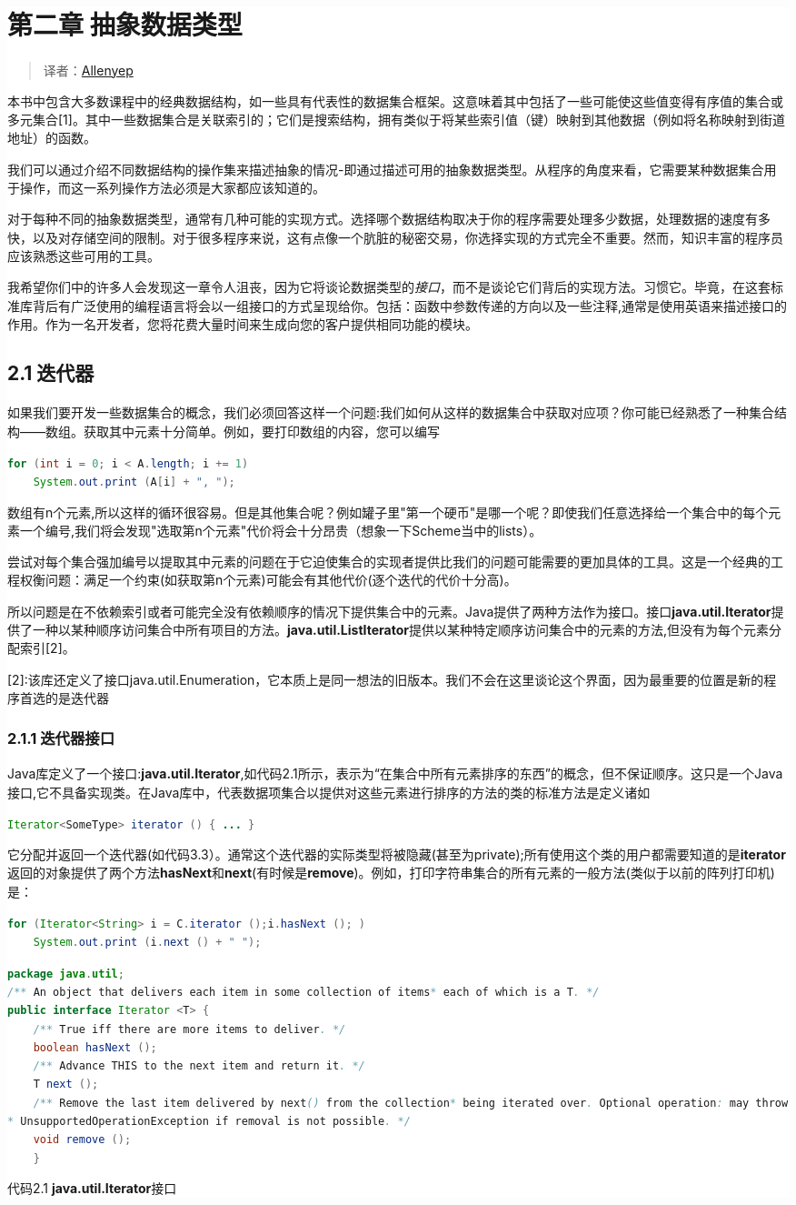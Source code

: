 # 第二章 抽象数据类型

> 译者：[Allenyep](https://github.com/Allenyep)

本书中包含大多数课程中的经典数据结构，如一些具有代表性的数据集合框架。这意味着其中包括了一些可能使这些值变得有序值的集合或多元集合[1]。其中一些数据集合是关联索引的；它们是搜索结构，拥有类似于将某些索引值（键）映射到其他数据（例如将名称映射到街道地址）的函数。

我们可以通过介绍不同数据结构的操作集来描述抽象的情况-即通过描述可用的抽象数据类型。从程序的角度来看，它需要某种数据集合用于操作，而这一系列操作方法必须是大家都应该知道的。

对于每种不同的抽象数据类型，通常有几种可能的实现方式。选择哪个数据结构取决于你的程序需要处理多少数据，处理数据的速度有多快，以及对存储空间的限制。对于很多程序来说，这有点像一个肮脏的秘密交易，你选择实现的方式完全不重要。然而，知识丰富的程序员应该熟悉这些可用的工具。

我希望你们中的许多人会发现这一章令人沮丧，因为它将谈论数据类型的*接口*，而不是谈论它们背后的实现方法。习惯它。毕竟，在这套标准库背后有广泛使用的编程语言将会以一组接口的方式呈现给你。包括：函数中参数传递的方向以及一些注释,通常是使用英语来描述接口的作用。作为一名开发者，您将花费大量时间来生成向您的客户提供相同功能的模块。

## 2.1 迭代器

如果我们要开发一些数据集合的概念，我们必须回答这样一个问题:我们如何从这样的数据集合中获取对应项？你可能已经熟悉了一种集合结构——数组。获取其中元素十分简单。例如，要打印数组的内容，您可以编写

``` java
for (int i = 0; i < A.length; i += 1)
    System.out.print (A[i] + ", ");
```
数组有n个元素,所以这样的循环很容易。但是其他集合呢？例如罐子里"第一个硬币"是哪一个呢？即使我们任意选择给一个集合中的每个元素一个编号,我们将会发现"选取第n个元素"代价将会十分昂贵（想象一下Scheme当中的lists）。

尝试对每个集合强加编号以提取其中元素的问题在于它迫使集合的实现者提供比我们的问题可能需要的更加具体的工具。这是一个经典的工程权衡问题：满足一个约束(如获取第n个元素)可能会有其他代价(逐个迭代的代价十分高)。

所以问题是在不依赖索引或者可能完全没有依赖顺序的情况下提供集合中的元素。Java提供了两种方法作为接口。接口**java.util.Iterator**提供了一种以某种顺序访问集合中所有项目的方法。**java.util.ListIterator**提供以某种特定顺序访问集合中的元素的方法,但没有为每个元素分配索引\[2\]。

\[2\]:该库还定义了接口java.util.Enumeration，它本质上是同一想法的旧版本。我们不会在这里谈论这个界面，因为最重要的位置是新的程序首选的是迭代器

### 2.1.1 迭代器接口

Java库定义了一个接口:**java.util.Iterator**,如代码2.1所示，表示为“在集合中所有元素排序的东西”的概念，但不保证顺序。这只是一个Java接口,它不具备实现类。在Java库中，代表数据项集合以提供对这些元素进行排序的方法的类的标准方法是定义诸如

``` java
Iterator<SomeType> iterator () { ... }
```
它分配并返回一个迭代器(如代码3.3）。通常这个迭代器的实际类型将被隐藏(甚至为private);所有使用这个类的用户都需要知道的是**iterator**返回的对象提供了两个方法**hasNext**和**next**(有时候是**remove**)。例如，打印字符串集合的所有元素的一般方法(类似于以前的阵列打印机)是：

``` java
for (Iterator<String> i = C.iterator ();i.hasNext (); )
    System.out.print (i.next () + " ");
```

``` java
package java.util;
/** An object that delivers each item in some collection of items* each of which is a T. */
public interface Iterator <T> {
    /** True iff there are more items to deliver. */
    boolean hasNext ();
    /** Advance THIS to the next item and return it. */
    T next ();
    /** Remove the last item delivered by next() from the collection* being iterated over. Optional operation: may throw* UnsupportedOperationException if removal is not possible. */
    void remove ();
    }
```
代码2.1 **java.util.Iterator**接口
